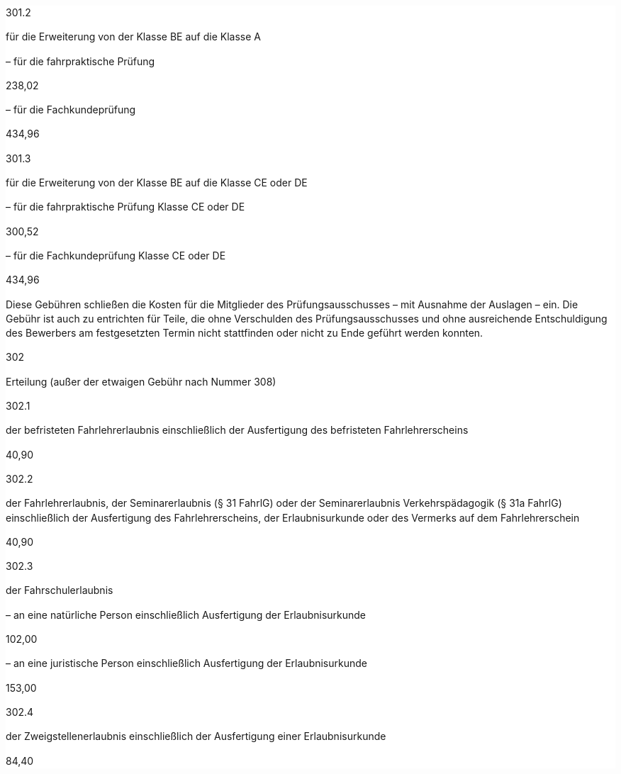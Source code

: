 301.2

für die Erweiterung von der Klasse BE auf die Klasse A

– für die fahrpraktische Prüfung

238,02

– für die Fachkundeprüfung

434,96

301.3

für die Erweiterung von der Klasse BE auf die Klasse CE oder DE

– für die fahrpraktische Prüfung Klasse CE oder DE

300,52

– für die Fachkundeprüfung Klasse CE oder DE

434,96

Diese Gebühren schließen die Kosten für die Mitglieder des Prüfungsausschusses – mit Ausnahme der Auslagen – ein. Die Gebühr ist auch zu entrichten für Teile, die ohne Verschulden des Prüfungsausschusses und ohne ausreichende Entschuldigung des Bewerbers am festgesetzten Termin nicht stattfinden oder nicht zu Ende geführt werden konnten.

302

Erteilung (außer der etwaigen Gebühr nach Nummer 308)

302.1

der befristeten Fahrlehrerlaubnis einschließlich der Ausfertigung des befristeten Fahrlehrerscheins

40,90

302.2

der Fahrlehrerlaubnis, der Seminarerlaubnis (§ 31 FahrlG) oder der Seminarerlaubnis Verkehrspädagogik (§ 31a FahrlG) einschließlich der Ausfertigung des Fahrlehrerscheins, der Erlaubnisurkunde oder des Vermerks auf dem Fahrlehrerschein

40,90

302.3

der Fahrschulerlaubnis

– an eine natürliche Person einschließlich Ausfertigung der Erlaubnisurkunde

102,00

– an eine juristische Person einschließlich Ausfertigung der Erlaubnisurkunde

153,00

302.4

der Zweigstellenerlaubnis einschließlich der Ausfertigung einer Erlaubnisurkunde

84,40

